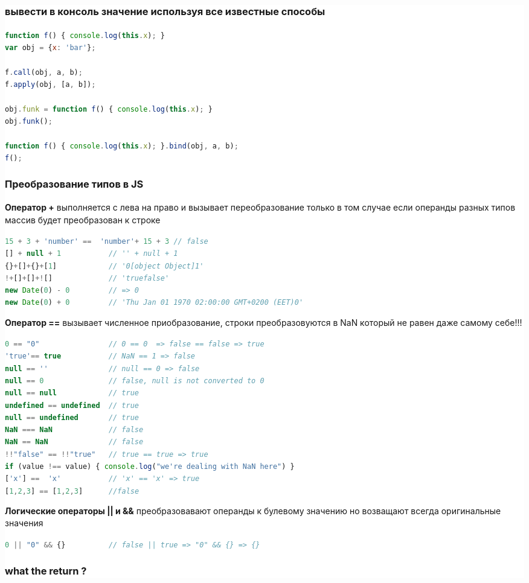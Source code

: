 ### вывести в консоль значение используя все известные способы
```js 
function f() { console.log(this.x); }
var obj = {x: 'bar'};

f.call(obj, a, b);
f.apply(obj, [a, b]);

obj.funk = function f() { console.log(this.x); }
obj.funk();

function f() { console.log(this.x); }.bind(obj, a, b);
f();
```

### Преобразование типов в JS
**Оператор +** выполняется с лева на право и вызывает переобразование только в том случае если операнды разных типов
массив будет преобразован к строке 
```js 
15 + 3 + 'number' ==  'number'+ 15 + 3 // false
[] + null + 1 			// '' + null + 1
{}+[]+{}+[1]			// '0[object Object]1'
!+[]+[]+![]				// 'truefalse'
new Date(0) - 0			// => 0
new Date(0) + 0			// 'Thu Jan 01 1970 02:00:00 GMT+0200 (EET)0'
```
**Оператор ==** вызывает численное приобразование, строки преобразовуются в NaN который не равен даже самому себе!!!
```js
0 == "0"				// 0 == 0  => false == false => true 
'true'== true 			// NaN == 1 => false 
null == ''				// null == 0 => false  
null == 0               // false, null is not converted to 0
null == null            // true
undefined == undefined  // true
null == undefined       // true
NaN === NaN 			// false 
NaN == NaN 				// false
!!"false" == !!"true"   // true == true => true 
if (value !== value) { console.log("we're dealing with NaN here") }
['x'] ==  'x'			// 'x' == 'x' => true 
[1,2,3] == [1,2,3]		//false
```

**Логические операторы || и &&** преобразовавают операнды к булевому значению но возващают всегда оригинальные значения
```js 
0 || "0" && {} 			// false || true => "0" && {} => {}  
```
### what the return  ? 
